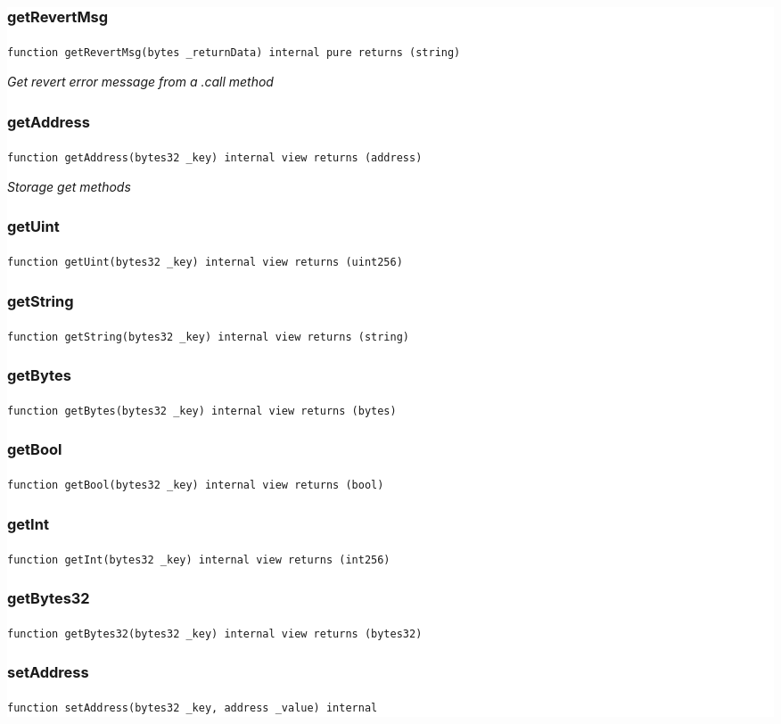 ### getRevertMsg

```solidity
function getRevertMsg(bytes _returnData) internal pure returns (string)
```

_Get revert error message from a .call method_

### getAddress

```solidity
function getAddress(bytes32 _key) internal view returns (address)
```

_Storage get methods_

### getUint

```solidity
function getUint(bytes32 _key) internal view returns (uint256)
```

### getString

```solidity
function getString(bytes32 _key) internal view returns (string)
```

### getBytes

```solidity
function getBytes(bytes32 _key) internal view returns (bytes)
```

### getBool

```solidity
function getBool(bytes32 _key) internal view returns (bool)
```

### getInt

```solidity
function getInt(bytes32 _key) internal view returns (int256)
```

### getBytes32

```solidity
function getBytes32(bytes32 _key) internal view returns (bytes32)
```

### setAddress

```solidity
function setAddress(bytes32 _key, address _value) internal
```
